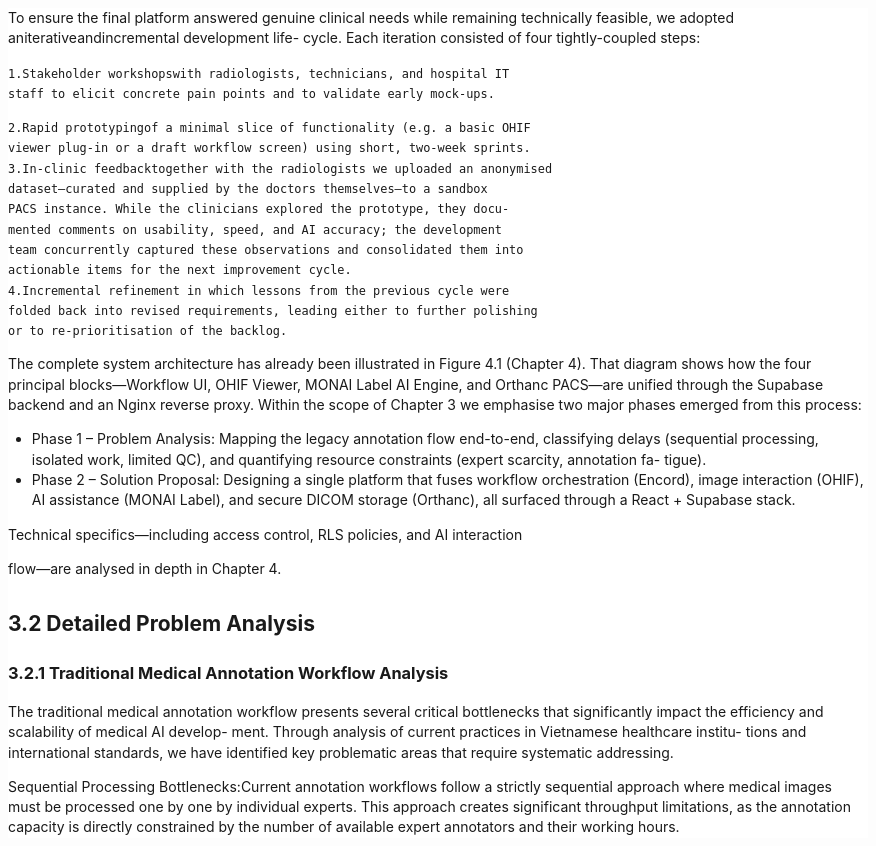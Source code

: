 To ensure the final platform answered genuine clinical needs while remaining
technically feasible, we adopted aniterativeandincremental development life-
cycle. Each iteration consisted of four tightly-coupled steps:

```
1.Stakeholder workshopswith radiologists, technicians, and hospital IT
staff to elicit concrete pain points and to validate early mock-ups.
```

```
2.Rapid prototypingof a minimal slice of functionality (e.g. a basic OHIF
viewer plug-in or a draft workflow screen) using short, two-week sprints.
3.In-clinic feedbacktogether with the radiologists we uploaded an anonymised
dataset—curated and supplied by the doctors themselves—to a sandbox
PACS instance. While the clinicians explored the prototype, they docu-
mented comments on usability, speed, and AI accuracy; the development
team concurrently captured these observations and consolidated them into
actionable items for the next improvement cycle.
4.Incremental refinement in which lessons from the previous cycle were
folded back into revised requirements, leading either to further polishing
or to re-prioritisation of the backlog.
```
The complete system architecture has already been illustrated in Figure 4.1
(Chapter 4). That diagram shows how the four principal blocks—Workflow
UI, OHIF Viewer, MONAI Label AI Engine, and Orthanc PACS—are unified
through the Supabase backend and an Nginx reverse proxy. Within the scope of
Chapter 3 we emphasise two major phases emerged from this process:

- Phase 1 – Problem Analysis: Mapping the legacy annotation flow
    end-to-end, classifying delays (sequential processing, isolated work, limited
    QC), and quantifying resource constraints (expert scarcity, annotation fa-
    tigue).
- Phase 2 – Solution Proposal: Designing a single platform that fuses
    workflow orchestration (Encord), image interaction (OHIF), AI assistance
    (MONAI Label), and secure DICOM storage (Orthanc), all surfaced through
    a React + Supabase stack.

Technical specifics—including access control, RLS policies, and AI interaction


flow—are analysed in depth in Chapter 4.

## 3.2 Detailed Problem Analysis

### 3.2.1 Traditional Medical Annotation Workflow Analysis

The traditional medical annotation workflow presents several critical bottlenecks
that significantly impact the efficiency and scalability of medical AI develop-
ment. Through analysis of current practices in Vietnamese healthcare institu-
tions and international standards, we have identified key problematic areas that
require systematic addressing.

Sequential Processing Bottlenecks:Current annotation workflows follow a
strictly sequential approach where medical images must be processed one by one
by individual experts. This approach creates significant throughput limitations,
as the annotation capacity is directly constrained by the number of available
expert annotators and their working hours.
